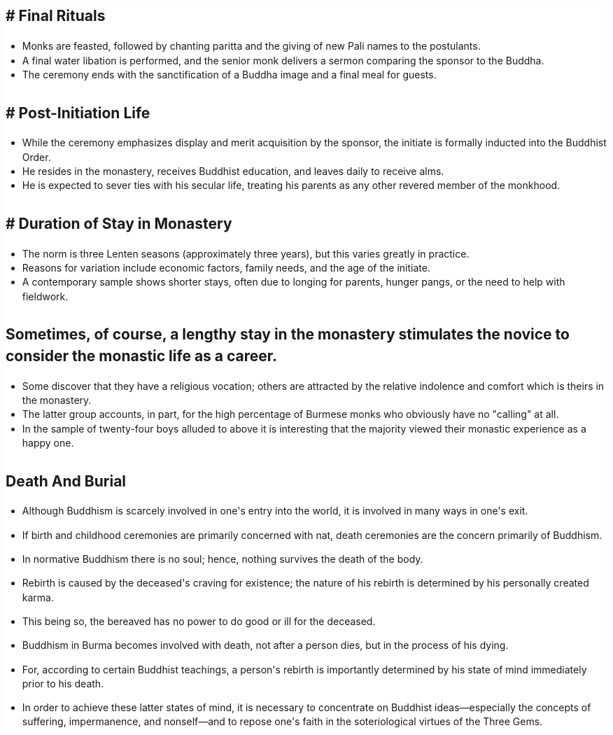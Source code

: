 ## # Final Rituals

* Monks are feasted, followed by chanting paritta and the giving of new Pali names to the postulants.
* A final water libation is performed, and the senior monk delivers a sermon comparing the sponsor to the Buddha.
* The ceremony ends with the sanctification of a Buddha image and a final meal for guests.

## # Post-Initiation Life

* While the ceremony emphasizes display and merit acquisition by the sponsor, the initiate is formally inducted into the Buddhist Order.
* He resides in the monastery, receives Buddhist education, and leaves daily to receive alms.
* He is expected to sever ties with his secular life, treating his parents as any other revered member of the monkhood.

## # Duration of Stay in Monastery

* The norm is three Lenten seasons (approximately three years), but this varies greatly in practice.
* Reasons for variation include economic factors, family needs, and the age of the initiate.
* A contemporary sample shows shorter stays, often due to longing for parents, hunger pangs, or the need to help with fieldwork.

## Sometimes, of course, a lengthy stay in the monastery stimulates the novice to consider the monastic life as a career.

* Some discover that they have a religious vocation; others are attracted by the relative indolence and comfort which is theirs in the monastery.
* The latter group accounts, in part, for the high percentage of Burmese monks who obviously have no "calling" at all.
* In the sample of twenty-four boys alluded to above it is interesting that the majority viewed their monastic experience as a happy one.

## Death And Burial

* Although Buddhism is scarcely involved in one's entry into the world, it is involved in many ways in one's exit.
* If birth and childhood ceremonies are primarily concerned with nat, death ceremonies are the concern primarily of Buddhism.
* In normative Buddhism there is no soul; hence, nothing survives the death of the body.

* Rebirth is caused by the deceased's craving for existence; the nature of his rebirth is determined by his personally created karma.
* This being so, the bereaved has no power to do good or ill for the deceased.
* Buddhism in Burma becomes involved with death, not after a person dies, but in the process of his dying.

* For, according to certain Buddhist teachings, a person's rebirth is importantly determined by his state of mind immediately prior to his death.
* In order to achieve these latter states of mind, it is necessary to concentrate on Buddhist ideas—especially the concepts of suffering, impermanence, and nonself—and to repose one's faith in the soteriological virtues of the Three Gems.
